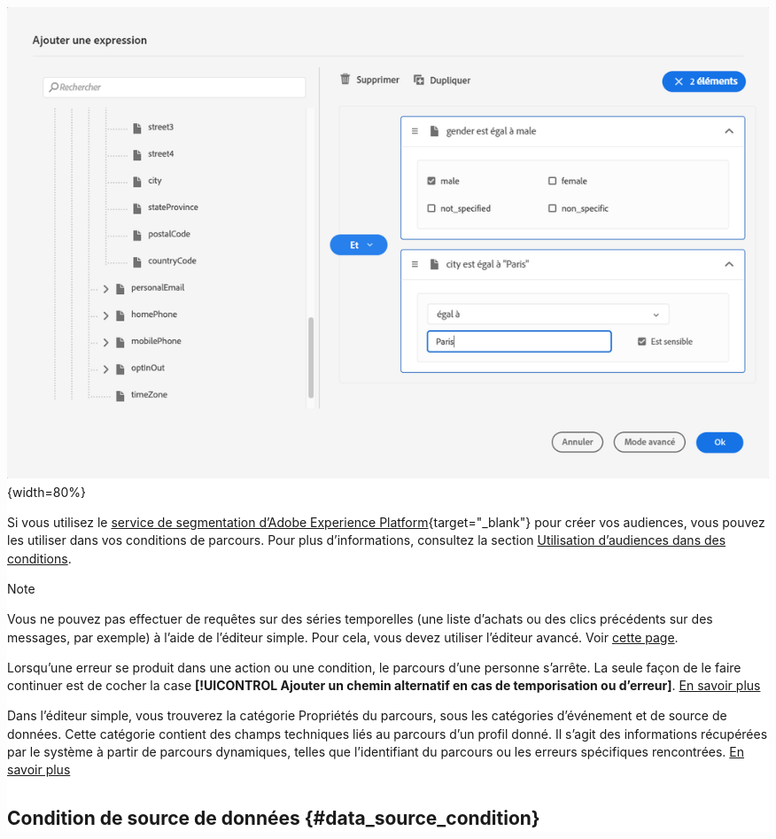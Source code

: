 ![](assets/journey64.png){width=80%}

Si vous utilisez le [service de segmentation d’Adobe Experience Platform](https://experienceleague.adobe.com/docs/experience-platform/segmentation/home.html?lang=fr){target="_blank"} pour créer vos audiences, vous pouvez les utiliser dans vos conditions de parcours. Pour plus d’informations, consultez la section [Utilisation d’audiences dans des conditions](../building-journeys/condition-activity.md#using-a-segment).

>[!NOTE]
>
>Vous ne pouvez pas effectuer de requêtes sur des séries temporelles (une liste d’achats ou des clics précédents sur des messages, par exemple) à l’aide de l’éditeur simple. Pour cela, vous devez utiliser l’éditeur avancé. Voir [cette page](expression/expressionadvanced.md).

Lorsqu’une erreur se produit dans une action ou une condition, le parcours d’une personne s’arrête. La seule façon de le faire continuer est de cocher la case **[!UICONTROL Ajouter un chemin alternatif en cas de temporisation ou d’erreur]**. [En savoir plus](../building-journeys/using-the-journey-designer.md#paths)

Dans l’éditeur simple, vous trouverez la catégorie Propriétés du parcours, sous les catégories d’événement et de source de données. Cette catégorie contient des champs techniques liés au parcours d’un profil donné. Il s’agit des informations récupérées par le système à partir de parcours dynamiques, telles que l’identifiant du parcours ou les erreurs spécifiques rencontrées. [En savoir plus](expression/journey-properties.md)

## Condition de source de données {#data_source_condition}

